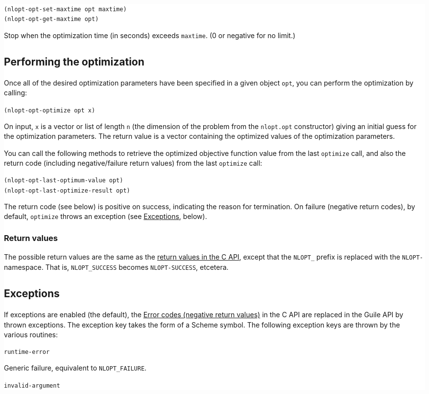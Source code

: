 
```
(nlopt-opt-set-maxtime opt maxtime)
(nlopt-opt-get-maxtime opt)
```


Stop when the optimization time (in seconds) exceeds `maxtime`. (0 or negative for no limit.)

Performing the optimization
---------------------------

Once all of the desired optimization parameters have been specified in a given object `opt`, you can perform the optimization by calling:

```
(nlopt-opt-optimize opt x)
```


On input, `x` is a vector or list of length `n` (the dimension of the problem from the `nlopt.opt` constructor) giving an initial guess for the optimization parameters. The return value is a vector containing the optimized values of the optimization parameters.

You can call the following methods to retrieve the optimized objective function value from the last `optimize` call, and also the return code (including negative/failure return values) from the last `optimize` call:

```
(nlopt-opt-last-optimum-value opt)
(nlopt-opt-last-optimize-result opt)
```


The return code (see below) is positive on success, indicating the reason for termination. On failure (negative return codes), by default, `optimize` throws an exception (see [Exceptions](#exceptions), below).

### Return values

The possible return values are the same as the [return values in the C API](NLopt_Reference.md#return-values), except that the `NLOPT_` prefix is replaced with the `NLOPT-` namespace. That is, `NLOPT_SUCCESS` becomes `NLOPT-SUCCESS`, etcetera.

Exceptions
----------

If exceptions are enabled (the default), the [Error codes (negative return values)](NLopt_Reference.md#error-codes-negative-return-values) in the C API are replaced in the Guile API by thrown exceptions. The exception key takes the form of a Scheme symbol. The following exception keys are thrown by the various routines:

```
runtime-error
```

Generic failure, equivalent to `NLOPT_FAILURE`.

```
invalid-argument
```
